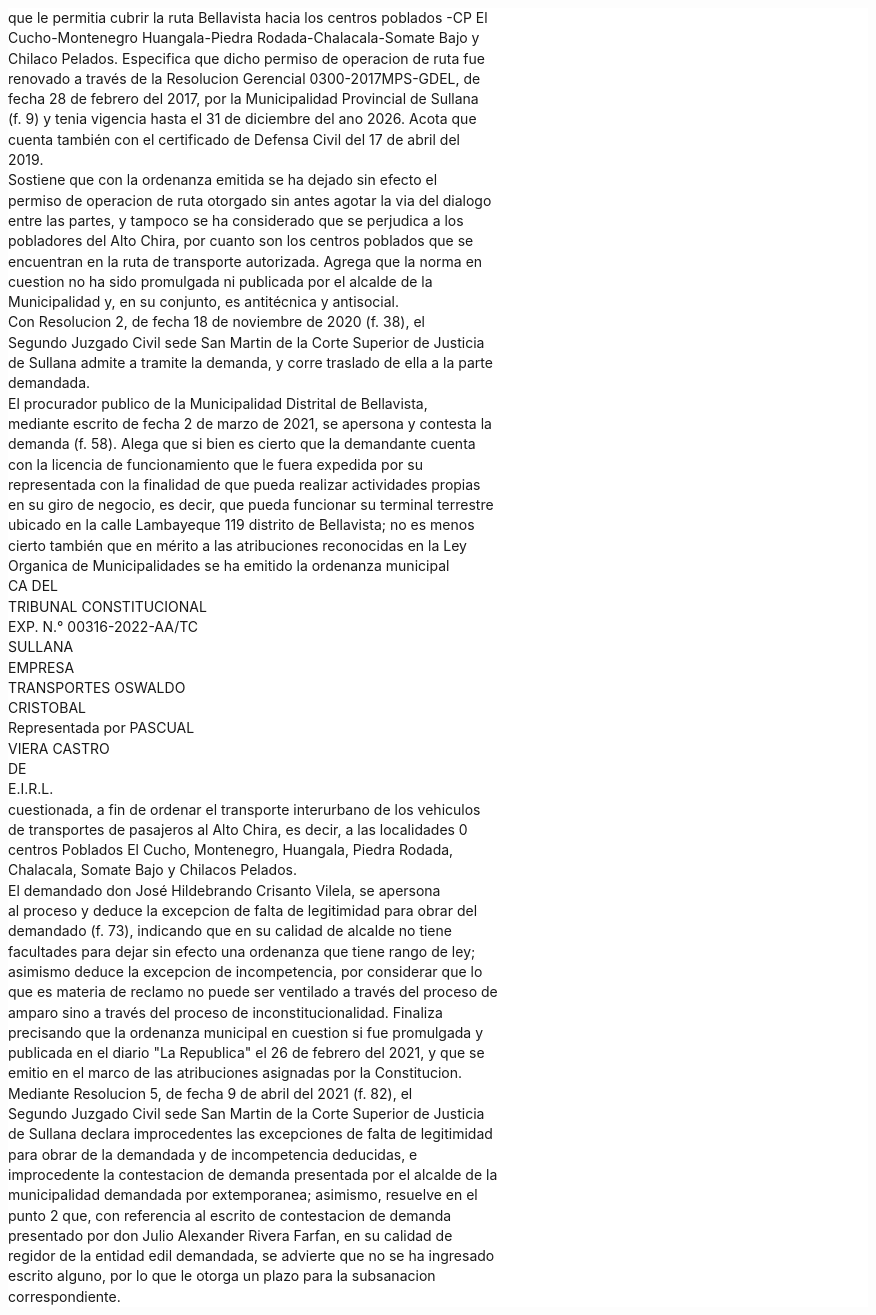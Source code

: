 que le permitia cubrir la ruta Bellavista hacia los centros poblados -CP El  
Cucho-Montenegro Huangala-Piedra Rodada-Chalacala-Somate Bajo y  
Chilaco Pelados. Especifica que dicho permiso de operacion de ruta fue  
renovado a través de la Resolucion Gerencial 0300-2017MPS-GDEL, de  
fecha 28 de febrero del 2017, por la Municipalidad Provincial de Sullana  
(f. 9) y tenia vigencia hasta el 31 de diciembre del ano 2026. Acota que  
cuenta también con el certificado de Defensa Civil del 17 de abril del  
2019.  
Sostiene que con la ordenanza emitida se ha dejado sin efecto el  
permiso de operacion de ruta otorgado sin antes agotar la via del dialogo  
entre las partes, y tampoco se ha considerado que se perjudica a los  
pobladores del Alto Chira, por cuanto son los centros poblados que se  
encuentran en la ruta de transporte autorizada. Agrega que la norma en  
cuestion no ha sido promulgada ni publicada por el alcalde de la  
Municipalidad y, en su conjunto, es antitécnica y antisocial.  
Con Resolucion 2, de fecha 18 de noviembre de 2020 (f. 38), el  
Segundo Juzgado Civil sede San Martin de la Corte Superior de Justicia  
de Sullana admite a tramite la demanda, y corre traslado de ella a la parte  
demandada.  
El procurador publico de la Municipalidad Distrital de Bellavista,  
mediante escrito de fecha 2 de marzo de 2021, se apersona y contesta la  
demanda (f. 58). Alega que si bien es cierto que la demandante cuenta  
con la licencia de funcionamiento que le fuera expedida por su  
representada con la finalidad de que pueda realizar actividades propias  
en su giro de negocio, es decir, que pueda funcionar su terminal terrestre  
ubicado en la calle Lambayeque 119 distrito de Bellavista; no es menos  
cierto también que en mérito a las atribuciones reconocidas en la Ley  
Organica de Municipalidades se ha emitido la ordenanza municipal  
CA DEL  
TRIBUNAL CONSTITUCIONAL  
EXP. N.° 00316-2022-AA/TC  
SULLANA  
EMPRESA  
TRANSPORTES OSWALDO  
CRISTOBAL  
Representada por PASCUAL  
VIERA CASTRO  
DE  
E.I.R.L.  
cuestionada, a fin de ordenar el transporte interurbano de los vehiculos  
de transportes de pasajeros al Alto Chira, es decir, a las localidades 0  
centros Poblados El Cucho, Montenegro, Huangala, Piedra Rodada,  
Chalacala, Somate Bajo y Chilacos Pelados.  
El demandado don José Hildebrando Crisanto Vilela, se apersona  
al proceso y deduce la excepcion de falta de legitimidad para obrar del  
demandado (f. 73), indicando que en su calidad de alcalde no tiene  
facultades para dejar sin efecto una ordenanza que tiene rango de ley;  
asimismo deduce la excepcion de incompetencia, por considerar que lo  
que es materia de reclamo no puede ser ventilado a través del proceso de  
amparo sino a través del proceso de inconstitucionalidad. Finaliza  
precisando que la ordenanza municipal en cuestion si fue promulgada y  
publicada en el diario "La Republica" el 26 de febrero del 2021, y que se  
emitio en el marco de las atribuciones asignadas por la Constitucion.  
Mediante Resolucion 5, de fecha 9 de abril del 2021 (f. 82), el  
Segundo Juzgado Civil sede San Martin de la Corte Superior de Justicia  
de Sullana declara improcedentes las excepciones de falta de legitimidad  
para obrar de la demandada y de incompetencia deducidas, e  
improcedente la contestacion de demanda presentada por el alcalde de la  
municipalidad demandada por extemporanea; asimismo, resuelve en el  
punto 2 que, con referencia al escrito de contestacion de demanda  
presentado por don Julio Alexander Rivera Farfan, en su calidad de  
regidor de la entidad edil demandada, se advierte que no se ha ingresado  
escrito alguno, por lo que le otorga un plazo para la subsanacion  
correspondiente.  